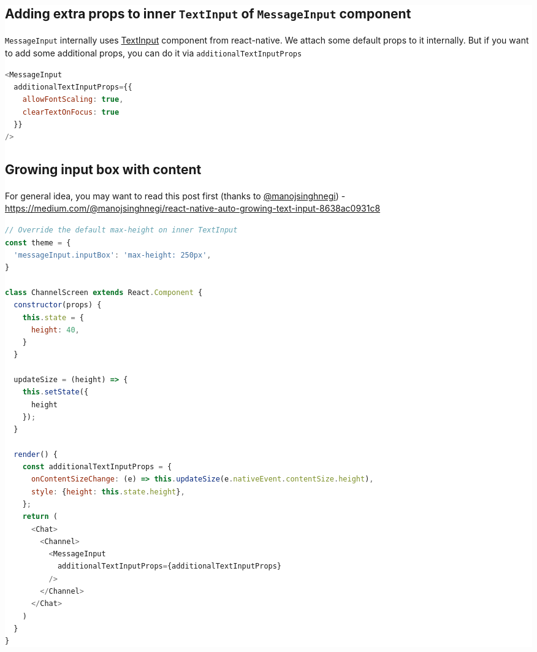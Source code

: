```js
```

## Adding extra props to inner `TextInput` of `MessageInput` component

`MessageInput` internally uses [TextInput](https://reactnative.dev/docs/textinput.html) component from react-native. We attach some default props to it internally. But if you want to add some additional props, you can do it via `additionalTextInputProps`

```js
<MessageInput
  additionalTextInputProps={{
    allowFontScaling: true,
    clearTextOnFocus: true
  }}
/>
```

## Growing input box with content

For general idea, you may want to read this post first (thanks to [@manojsinghnegi](https://medium.com/@manojsinghnegi)) - https://medium.com/@manojsinghnegi/react-native-auto-growing-text-input-8638ac0931c8

```js
// Override the default max-height on inner TextInput
const theme = {
  'messageInput.inputBox': 'max-height: 250px',
}

class ChannelScreen extends React.Component {
  constructor(props) {
    this.state = {
      height: 40,
    }
  }

  updateSize = (height) => {
    this.setState({
      height
    });
  }

  render() {
    const additionalTextInputProps = {
      onContentSizeChange: (e) => this.updateSize(e.nativeEvent.contentSize.height),
      style: {height: this.state.height},
    };
    return (
      <Chat>
        <Channel>
          <MessageInput
            additionalTextInputProps={additionalTextInputProps}
          />
        </Channel>
      </Chat>
    )
  }
}
```
